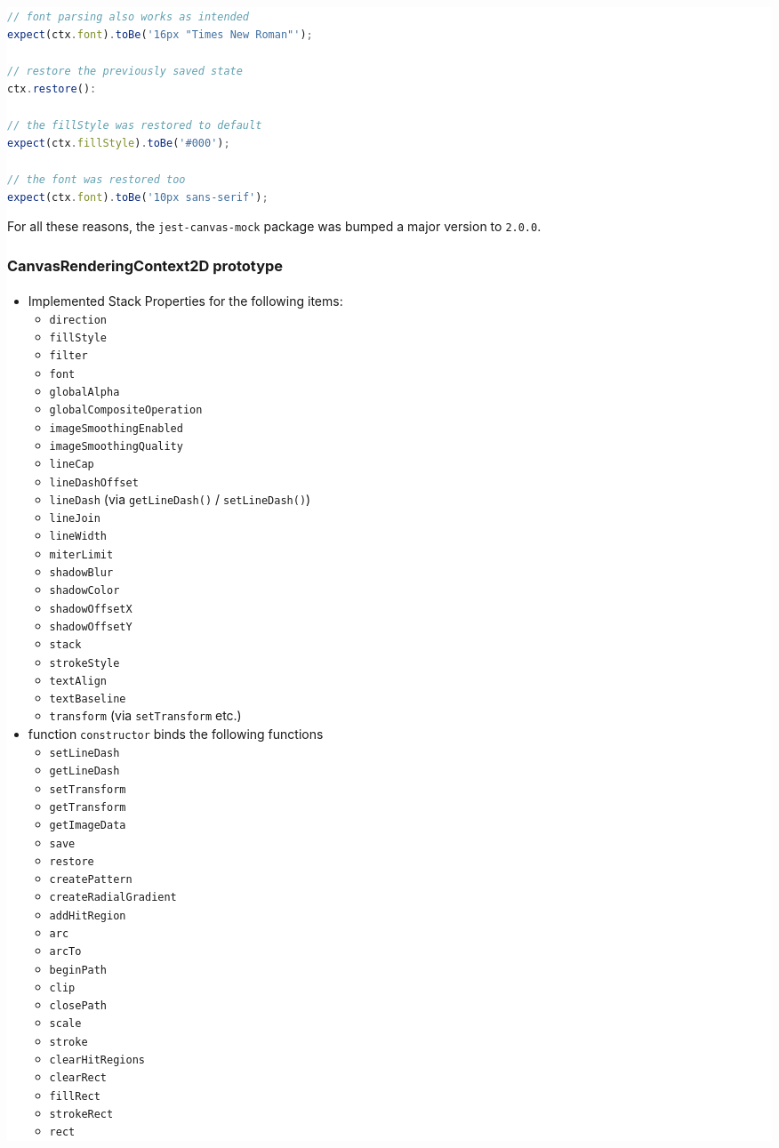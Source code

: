 ```ts
// font parsing also works as intended
expect(ctx.font).toBe('16px "Times New Roman"');

// restore the previously saved state
ctx.restore():

// the fillStyle was restored to default
expect(ctx.fillStyle).toBe('#000');

// the font was restored too
expect(ctx.font).toBe('10px sans-serif');
```

For all these reasons, the `jest-canvas-mock` package was bumped a major version to `2.0.0`.

### CanvasRenderingContext2D prototype

- Implemented Stack Properties for the following items:
  - `direction`
  - `fillStyle`
  - `filter`
  - `font`
  - `globalAlpha`
  - `globalCompositeOperation`
  - `imageSmoothingEnabled`
  - `imageSmoothingQuality`
  - `lineCap`
  - `lineDashOffset`
  - `lineDash` (via `getLineDash()` / `setLineDash()`)
  - `lineJoin`
  - `lineWidth`
  - `miterLimit`
  - `shadowBlur`
  - `shadowColor`
  - `shadowOffsetX`
  - `shadowOffsetY`
  - `stack`
  - `strokeStyle`
  - `textAlign`
  - `textBaseline`
  - `transform` (via `setTransform` etc.)
- function `constructor` binds the following functions
  - `setLineDash`
  - `getLineDash`
  - `setTransform`
  - `getTransform`
  - `getImageData`
  - `save`
  - `restore`
  - `createPattern`
  - `createRadialGradient`
  - `addHitRegion`
  - `arc`
  - `arcTo`
  - `beginPath`
  - `clip`
  - `closePath`
  - `scale`
  - `stroke`
  - `clearHitRegions`
  - `clearRect`
  - `fillRect`
  - `strokeRect`
  - `rect`
